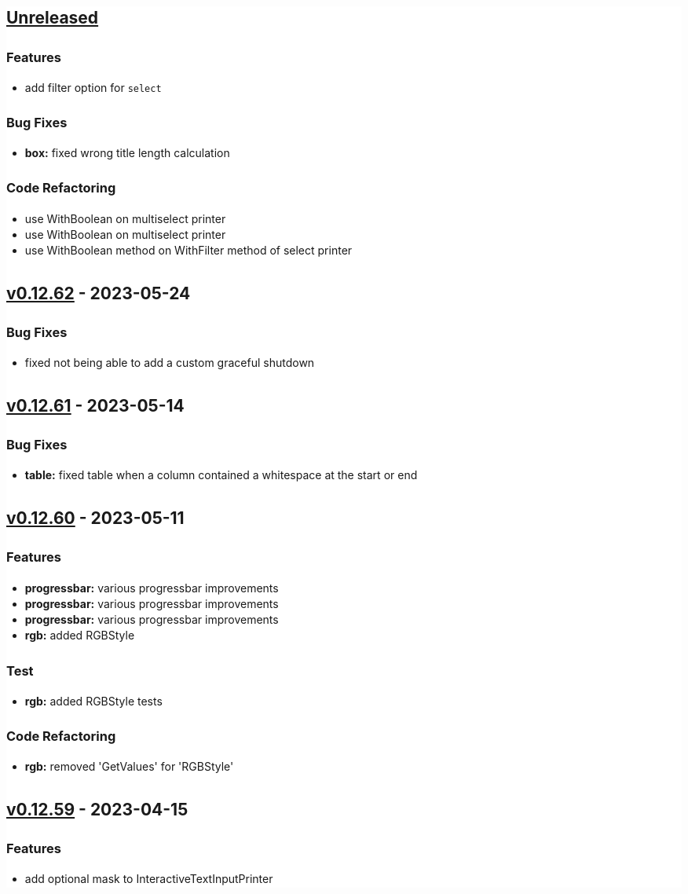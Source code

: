 <a name="unreleased"></a>
## [Unreleased]

### Features
- add filter option for `select`

### Bug Fixes
- **box:** fixed wrong title length calculation

### Code Refactoring
- use WithBoolean on multiselect printer
- use WithBoolean on multiselect printer
- use WithBoolean method on WithFilter method of select printer


<a name="v0.12.62"></a>
## [v0.12.62] - 2023-05-24
### Bug Fixes
- fixed not being able to add a custom graceful shutdown


<a name="v0.12.61"></a>
## [v0.12.61] - 2023-05-14
### Bug Fixes
- **table:** fixed table when a column contained a whitespace at the start or end


<a name="v0.12.60"></a>
## [v0.12.60] - 2023-05-11
### Features
- **progressbar:** various progressbar improvements
- **progressbar:** various progressbar improvements
- **progressbar:** various progressbar improvements
- **rgb:** added RGBStyle

### Test
- **rgb:** added RGBStyle tests

### Code Refactoring
- **rgb:** removed 'GetValues' for 'RGBStyle'


<a name="v0.12.59"></a>
## [v0.12.59] - 2023-04-15
### Features
- add optional mask to InteractiveTextInputPrinter


[Unreleased]: https://github.com/pterm/pterm/compare/v0.12.62...HEAD
[v0.12.62]: https://github.com/pterm/pterm/compare/v0.12.61...v0.12.62
[v0.12.61]: https://github.com/pterm/pterm/compare/v0.12.60...v0.12.61
[v0.12.60]: https://github.com/pterm/pterm/compare/v0.12.59...v0.12.60
[v0.12.59]: https://github.com/pterm/pterm/compare/v0.12.58...v0.12.59
[v0.12.58]: https://github.com/pterm/pterm/compare/v0.12.57...v0.12.58
[v0.12.57]: https://github.com/pterm/pterm/compare/v0.12.56...v0.12.57
[v0.12.56]: https://github.com/pterm/pterm/compare/v0.12.55...v0.12.56
[v0.12.55]: https://github.com/pterm/pterm/compare/v0.12.54...v0.12.55
[v0.12.54]: https://github.com/pterm/pterm/compare/v0.12.53...v0.12.54
[v0.12.53]: https://github.com/pterm/pterm/compare/v0.12.52...v0.12.53
[v0.12.52]: https://github.com/pterm/pterm/compare/v0.12.51...v0.12.52
[v0.12.51]: https://github.com/pterm/pterm/compare/v0.12.50...v0.12.51
[v0.12.50]: https://github.com/pterm/pterm/compare/v0.12.49...v0.12.50
[v0.12.49]: https://github.com/pterm/pterm/compare/v0.12.48...v0.12.49
[v0.12.48]: https://github.com/pterm/pterm/compare/v0.12.47...v0.12.48
[v0.12.47]: https://github.com/pterm/pterm/compare/v0.12.46...v0.12.47
[v0.12.46]: https://github.com/pterm/pterm/compare/v0.12.45...v0.12.46
[v0.12.45]: https://github.com/pterm/pterm/compare/v0.12.44...v0.12.45
[v0.12.44]: https://github.com/pterm/pterm/compare/v0.12.43...v0.12.44
[v0.12.43]: https://github.com/pterm/pterm/compare/v0.12.42...v0.12.43
[v0.12.42]: https://github.com/pterm/pterm/compare/v0.12.41...v0.12.42
[v0.12.41]: https://github.com/pterm/pterm/compare/v0.12.40...v0.12.41
[v0.12.40]: https://github.com/pterm/pterm/compare/v0.12.39...v0.12.40
[v0.12.39]: https://github.com/pterm/pterm/compare/v0.12.38...v0.12.39
[v0.12.38]: https://github.com/pterm/pterm/compare/v0.12.37...v0.12.38
[v0.12.37]: https://github.com/pterm/pterm/compare/v0.12.36...v0.12.37
[v0.12.36]: https://github.com/pterm/pterm/compare/v0.12.35...v0.12.36
[v0.12.35]: https://github.com/pterm/pterm/compare/v0.12.34...v0.12.35
[v0.12.34]: https://github.com/pterm/pterm/compare/v0.12.33...v0.12.34
[v0.12.33]: https://github.com/pterm/pterm/compare/v0.12.32...v0.12.33
[v0.12.32]: https://github.com/pterm/pterm/compare/v0.12.31...v0.12.32
[v0.12.31]: https://github.com/pterm/pterm/compare/v0.12.30...v0.12.31
[v0.12.30]: https://github.com/pterm/pterm/compare/v0.12.29...v0.12.30
[v0.12.29]: https://github.com/pterm/pterm/compare/v0.12.28...v0.12.29
[v0.12.28]: https://github.com/pterm/pterm/compare/v0.12.27...v0.12.28
[v0.12.27]: https://github.com/pterm/pterm/compare/v0.12.26...v0.12.27
[v0.12.26]: https://github.com/pterm/pterm/compare/v0.12.25...v0.12.26
[v0.12.25]: https://github.com/pterm/pterm/compare/v0.12.24...v0.12.25
[v0.12.24]: https://github.com/pterm/pterm/compare/v0.12.23...v0.12.24
[v0.12.23]: https://github.com/pterm/pterm/compare/v0.12.22...v0.12.23
[v0.12.22]: https://github.com/pterm/pterm/compare/v0.12.21...v0.12.22
[v0.12.21]: https://github.com/pterm/pterm/compare/v0.12.20...v0.12.21
[v0.12.20]: https://github.com/pterm/pterm/compare/v0.12.19...v0.12.20
[v0.12.19]: https://github.com/pterm/pterm/compare/v0.12.18...v0.12.19
[v0.12.18]: https://github.com/pterm/pterm/compare/v0.12.17...v0.12.18
[v0.12.17]: https://github.com/pterm/pterm/compare/v0.12.16...v0.12.17
[v0.12.16]: https://github.com/pterm/pterm/compare/v0.12.15...v0.12.16
[v0.12.15]: https://github.com/pterm/pterm/compare/v0.12.14...v0.12.15
[v0.12.14]: https://github.com/pterm/pterm/compare/v0.12.13...v0.12.14
[v0.12.13]: https://github.com/pterm/pterm/compare/v0.12.12...v0.12.13
[v0.12.12]: https://github.com/pterm/pterm/compare/v0.12.11...v0.12.12
[v0.12.11]: https://github.com/pterm/pterm/compare/v0.12.10...v0.12.11
[v0.12.10]: https://github.com/pterm/pterm/compare/v0.12.9...v0.12.10
[v0.12.9]: https://github.com/pterm/pterm/compare/v0.12.8...v0.12.9
[v0.12.8]: https://github.com/pterm/pterm/compare/v0.12.7...v0.12.8
[v0.12.7]: https://github.com/pterm/pterm/compare/v0.12.6...v0.12.7
[v0.12.6]: https://github.com/pterm/pterm/compare/v0.12.5...v0.12.6
[v0.12.5]: https://github.com/pterm/pterm/compare/v0.12.4...v0.12.5
[v0.12.4]: https://github.com/pterm/pterm/compare/v0.12.3...v0.12.4
[v0.12.3]: https://github.com/pterm/pterm/compare/v0.12.2...v0.12.3
[v0.12.2]: https://github.com/pterm/pterm/compare/v0.12.1...v0.12.2
[v0.12.1]: https://github.com/pterm/pterm/compare/v0.12.0...v0.12.1
[v0.12.0]: https://github.com/pterm/pterm/compare/v0.11.0...v0.12.0
[v0.11.0]: https://github.com/pterm/pterm/compare/v0.10.1...v0.11.0
[v0.10.1]: https://github.com/pterm/pterm/compare/v0.10.0...v0.10.1
[v0.10.0]: https://github.com/pterm/pterm/compare/v0.9.3...v0.10.0
[v0.9.3]: https://github.com/pterm/pterm/compare/v0.9.2...v0.9.3
[v0.9.2]: https://github.com/pterm/pterm/compare/v0.9.1...v0.9.2
[v0.9.1]: https://github.com/pterm/pterm/compare/v0.9.0...v0.9.1
[v0.9.0]: https://github.com/pterm/pterm/compare/v0.8.1...v0.9.0
[v0.8.1]: https://github.com/pterm/pterm/compare/v0.8.0...v0.8.1
[v0.8.0]: https://github.com/pterm/pterm/compare/v0.7.0...v0.8.0
[v0.7.0]: https://github.com/pterm/pterm/compare/v0.6.1...v0.7.0
[v0.6.1]: https://github.com/pterm/pterm/compare/v0.6.0...v0.6.1
[v0.6.0]: https://github.com/pterm/pterm/compare/v0.5.1...v0.6.0
[v0.5.1]: https://github.com/pterm/pterm/compare/v0.5.0...v0.5.1
[v0.5.0]: https://github.com/pterm/pterm/compare/v0.4.1...v0.5.0
[v0.4.1]: https://github.com/pterm/pterm/compare/v0.4.0...v0.4.1
[v0.4.0]: https://github.com/pterm/pterm/compare/v0.3.2...v0.4.0
[v0.3.2]: https://github.com/pterm/pterm/compare/v0.3.1...v0.3.2
[v0.3.1]: https://github.com/pterm/pterm/compare/v0.3.0...v0.3.1
[v0.3.0]: https://github.com/pterm/pterm/compare/v0.2.4...v0.3.0
[v0.2.4]: https://github.com/pterm/pterm/compare/v0.2.3...v0.2.4
[v0.2.3]: https://github.com/pterm/pterm/compare/v0.2.2...v0.2.3
[v0.2.2]: https://github.com/pterm/pterm/compare/v0.2.1...v0.2.2
[v0.2.1]: https://github.com/pterm/pterm/compare/v0.2.0...v0.2.1
[v0.2.0]: https://github.com/pterm/pterm/compare/v0.1.0...v0.2.0
[v0.1.0]: https://github.com/pterm/pterm/compare/v0.0.1...v0.1.0
[v0.0.1]: https://github.com/pterm/pterm/compare/v0.0.0...v0.0.1